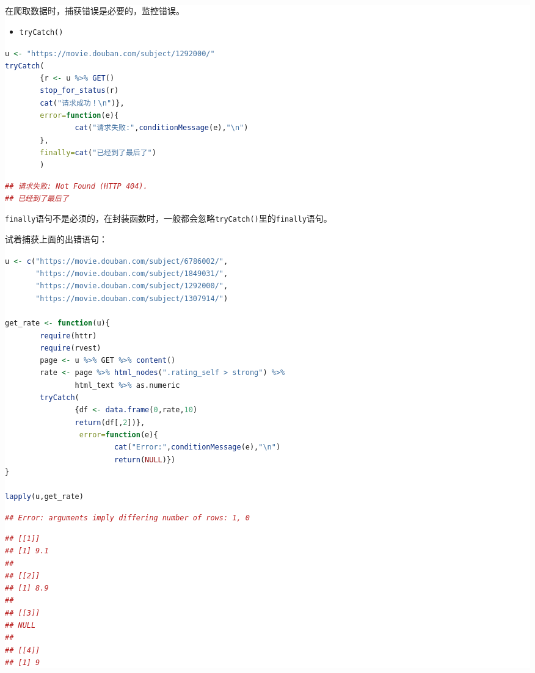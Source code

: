 在爬取数据时，捕获错误是必要的，监控错误。

- `tryCatch()`

```R
u <- "https://movie.douban.com/subject/1292000/"
tryCatch(
        {r <- u %>% GET()
        stop_for_status(r)
        cat("请求成功！\n")},
        error=function(e){
                cat("请求失败:",conditionMessage(e),"\n")
        },
        finally=cat("已经到了最后了")
        )
```

```R
## 请求失败: Not Found (HTTP 404). 
## 已经到了最后了
```

`finally`语句不是必须的，在封装函数时，一般都会忽略`tryCatch()`里的`finally`语句。

试着捕获上面的出错语句：

```R
u <- c("https://movie.douban.com/subject/6786002/",
       "https://movie.douban.com/subject/1849031/",
       "https://movie.douban.com/subject/1292000/",
       "https://movie.douban.com/subject/1307914/")

get_rate <- function(u){
        require(httr)
        require(rvest)
        page <- u %>% GET %>% content()
        rate <- page %>% html_nodes(".rating_self > strong") %>%
                html_text %>% as.numeric
        tryCatch(
                {df <- data.frame(0,rate,10)
                return(df[,2])},
                 error=function(e){
                         cat("Error:",conditionMessage(e),"\n")
                         return(NULL)})
}

lapply(u,get_rate)
```

```R
## Error: arguments imply differing number of rows: 1, 0
```

```R
## [[1]]
## [1] 9.1
## 
## [[2]]
## [1] 8.9
## 
## [[3]]
## NULL
## 
## [[4]]
## [1] 9
```
